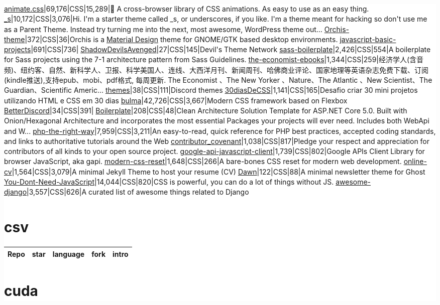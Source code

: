 [animate.css](https://hub.fastgit.org//animate-css/animate.css)|69,176|CSS|15,289|🍿 A cross-browser library of CSS animations. As easy to use as an easy thing.
[_s](https://hub.fastgit.org//Automattic/_s)|10,172|CSS|3,076|Hi. I'm a starter theme called _s, or underscores, if you like. I'm a theme meant for hacking so don't use me as a Parent Theme. Instead try turning me into the next, most awesome, WordPress theme out...
[Orchis-theme](https://hub.fastgit.org//vinceliuice/Orchis-theme)|372|CSS|36|Orchis is a [Material Design](https://material.io) theme for GNOME/GTK based desktop environments.
[javascript-basic-projects](https://hub.fastgit.org//john-smilga/javascript-basic-projects)|691|CSS|736|
[ShadowDevilsAvenged](https://hub.fastgit.org//ShadowDevilsAvenged/ShadowDevilsAvenged)|27|CSS|145|Devil's Theme Network
[sass-boilerplate](https://hub.fastgit.org//HugoGiraudel/sass-boilerplate)|2,426|CSS|554|A boilerplate for Sass projects using the 7-1 architecture pattern from Sass Guidelines.
[the-economist-ebooks](https://hub.fastgit.org//hehonghui/the-economist-ebooks)|1,344|CSS|259|经济学人(含音频)、纽约客、自然、新科学人、卫报、科学美国人、连线、大西洋月刊、新闻周刊、哈佛商业评论、国家地理等英语杂志免费下载、订阅(kindle推送),支持epub、mobi、pdf格式, 每周更新. The Economist 、The New Yorker 、Nature、The Atlantic 、New Scientist、The Guardian、Scientific Americ...
[themes](https://hub.fastgit.org//monstrousdev/themes)|38|CSS|111|Discord themes
[30diasDeCSS](https://hub.fastgit.org//MilenaCarecho/30diasDeCSS)|1,141|CSS|165|Desafio criar 30 mini projetos utilizando HTML e CSS em 30 dias
[bulma](https://hub.fastgit.org//jgthms/bulma)|42,726|CSS|3,667|Modern CSS framework based on Flexbox
[BetterDiscord](https://hub.fastgit.org//CapnKitten/BetterDiscord)|34|CSS|391|
[Boilerplate](https://hub.fastgit.org//aspnetcorehero/Boilerplate)|208|CSS|48|Clean Architecture Solution Template for ASP.NET Core 5.0. Built with Onion/Hexagonal Architecture and incorporates the most essential Packages your projects will ever need. Includes both WebApi and W...
[php-the-right-way](https://hub.fastgit.org//codeguy/php-the-right-way)|7,959|CSS|3,211|An easy-to-read, quick reference for PHP best practices, accepted coding standards, and links to authoritative tutorials around the Web
[contributor_covenant](https://hub.fastgit.org//ContributorCovenant/contributor_covenant)|1,038|CSS|817|Pledge your respect and appreciation for contributors of all kinds to your open source project.
[google-api-javascript-client](https://hub.fastgit.org//google/google-api-javascript-client)|1,739|CSS|802|Google APIs Client Library for browser JavaScript, aka gapi.
[modern-css-reset](https://hub.fastgit.org//hankchizljaw/modern-css-reset)|1,648|CSS|266|A bare-bones CSS reset for modern web development.
[online-cv](https://hub.fastgit.org//sharu725/online-cv)|1,564|CSS|3,079|A minimal Jekyll Theme to host your resume (CV)
[Dawn](https://hub.fastgit.org//TryGhost/Dawn)|122|CSS|88|A minimal newsletter theme for Ghost
[You-Dont-Need-JavaScript](https://hub.fastgit.org//you-dont-need/You-Dont-Need-JavaScript)|14,044|CSS|820|CSS is powerful, you can do a lot of things without JS.
[awesome-django](https://hub.fastgit.org//wsvincent/awesome-django)|3,557|CSS|626|A curated list of awesome things related to Django


# csv

Repo|star|language|fork|intro
-|-|-|-|-



# cuda
